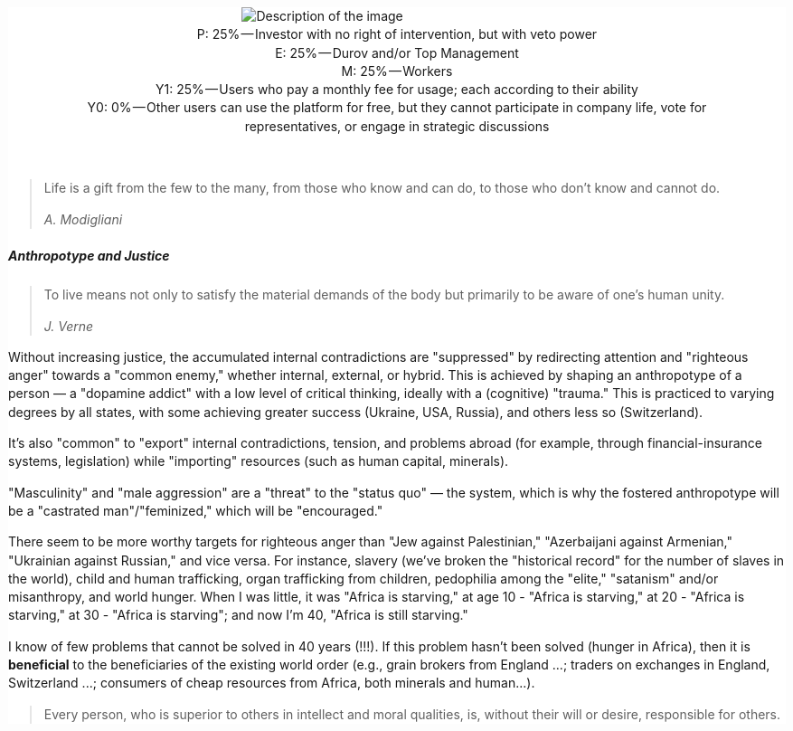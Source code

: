 <figure id="fig17">
    <img src="/posts/omega/opa/fig/fig17.jpeg" alt="Description of the image" style="width:44%; display: block; margin: auto;">
    <figcaption style="text-align: center;">
        P: 25% — Investor with no right of intervention, but with veto power<br>
        E: 25% — Durov and/or Top Management<br>
        M: 25% — Workers<br>
        Y1: 25% — Users who pay a monthly fee for usage; each according to their ability<br>
        Y0: 0% — Other users can use the platform for free, but they cannot participate in company life, vote for representatives, or engage in strategic discussions<br>
    </figcaption>
</figure><br>

<blockquote>
Life is a gift from the few to the many, from those who know and can do, to those who don’t know and cannot do.

_A. Modigliani_
</blockquote>

##### **Anthropotype and Justice**
<blockquote>
To live means not only to satisfy the material demands of the body but primarily to be aware of one’s human unity.

_J. Verne_
</blockquote>

Without increasing justice, the accumulated internal contradictions are "suppressed" by redirecting attention and "righteous anger" towards a "common enemy," whether internal, external, or hybrid. This is achieved by shaping an anthropotype of a person — a "dopamine addict" with a low level of critical thinking, ideally with a (cognitive) "trauma." This is practiced to varying degrees by all states, with some achieving greater success (Ukraine, USA, Russia), and others less so (Switzerland).

It’s also "common" to "export" internal contradictions, tension, and problems abroad (for example, through financial-insurance systems, legislation) while "importing" resources (such as human capital, minerals).

"Masculinity" and "male aggression" are a "threat" to the "status quo" — the system, which is why the fostered anthropotype will be a "castrated man"/"feminized," which will be "encouraged."

There seem to be more worthy targets for righteous anger than "Jew against Palestinian," "Azerbaijani against Armenian," "Ukrainian against Russian," and vice versa. For instance, slavery (we’ve broken the "historical record" for the number of slaves in the world), child and human trafficking, organ trafficking from children, pedophilia among the "elite," "satanism" and/or misanthropy, and world hunger. When I was little, it was "Africa is starving," at age 10 - "Africa is starving," at 20 - "Africa is starving," at 30 - "Africa is starving"; and now I’m 40, "Africa is still starving."

I know of few problems that cannot be solved in 40 years (!!!). If this problem hasn’t been solved (hunger in Africa), then it is **beneficial** to the beneficiaries of the existing world order (e.g., grain brokers from England ...; traders on exchanges in England, Switzerland ...; consumers of cheap resources from Africa, both minerals and human...).

<blockquote>
Every person, who is superior to others in intellect and moral qualities, is, without their will or desire, responsible for others.
